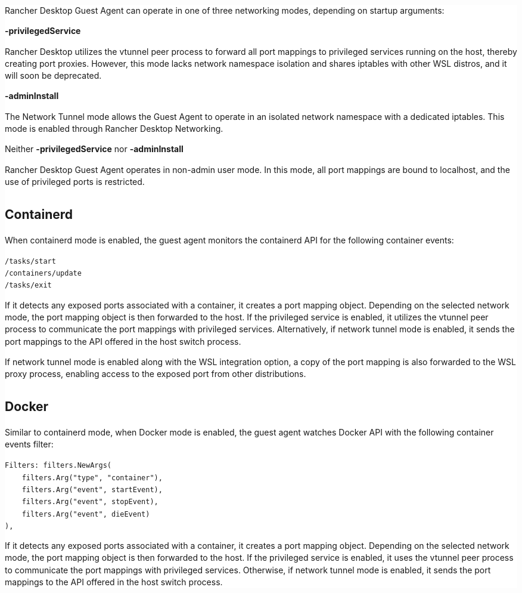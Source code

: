 Rancher Desktop Guest Agent can operate in one of three networking modes, depending on startup arguments:

**-privilegedService**

Rancher Desktop utilizes the vtunnel peer process to forward all port mappings to privileged services running on the host, thereby creating port proxies. However, this mode lacks network namespace isolation and shares iptables with other WSL distros, and it will soon be deprecated.

**-adminInstall**

The Network Tunnel mode allows the Guest Agent to operate in an isolated network namespace with a dedicated iptables. This mode is enabled through Rancher Desktop Networking.

Neither  **-privilegedService**  nor  **-adminInstall**

Rancher Desktop Guest Agent operates in non-admin user mode. In this mode, all port mappings are bound to localhost, and the use of privileged ports is restricted.


## Containerd

When containerd mode is enabled, the guest agent monitors the containerd API for the following container events:
```
/tasks/start
/containers/update
/tasks/exit
```
If it detects any exposed ports associated with a container, it creates a port mapping object. Depending on the selected network mode, the port mapping object is then forwarded to the host. If the privileged service is enabled, it utilizes the vtunnel peer process to communicate the port mappings with privileged services. Alternatively, if network tunnel mode is enabled, it sends the port mappings to the API offered in the host switch process.

If network tunnel mode is enabled along with the WSL integration option, a copy of the port mapping is also forwarded to the WSL proxy process, enabling access to the exposed port from other distributions.

## Docker

Similar to containerd mode, when Docker mode is enabled, the guest agent watches Docker API with the following container events filter:
```
Filters: filters.NewArgs(
    filters.Arg("type", "container"),
    filters.Arg("event", startEvent),
    filters.Arg("event", stopEvent),
    filters.Arg("event", dieEvent)
),
```
If it detects any exposed ports associated with a container, it creates a port mapping object. Depending on the selected network mode, the port mapping object is then forwarded to the host. If the privileged service is enabled, it uses the vtunnel peer process to communicate the port mappings with privileged services. Otherwise, if network tunnel mode is enabled, it sends the port mappings to the API offered in the host switch process.
